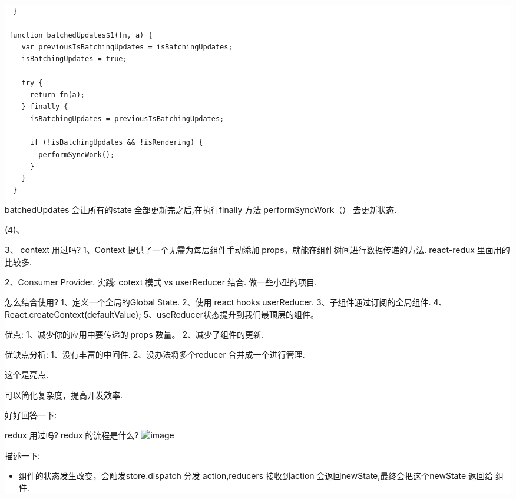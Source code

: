   ```
    }

   function batchedUpdates$1(fn, a) {
      var previousIsBatchingUpdates = isBatchingUpdates;
      isBatchingUpdates = true;

      try {
        return fn(a);
      } finally {
        isBatchingUpdates = previousIsBatchingUpdates;

        if (!isBatchingUpdates && !isRendering) {
          performSyncWork();
        }
      }
    }
  ```

  batchedUpdates 会让所有的state 全部更新完之后,在执行finally 方法 performSyncWork（） 去更新状态.

(4)、

3、
context 用过吗?
1、Context 提供了一个无需为每层组件手动添加 props，就能在组件树间进行数据传递的方法.
react-redux 里面用的比较多.

2、Consumer Provider.
实践: cotext 模式 vs userReducer 结合. 做一些小型的项目.

怎么结合使用?
1、定义一个全局的Global State.
2、使用 react hooks userReducer. 
3、子组件通过订阅的全局组件.
4、React.createContext(defaultValue);
5、useReducer状态提升到我们最顶层的组件。

优点:
1、减少你的应用中要传递的 props 数量。
2、减少了组件的更新.

优缺点分析:
1、没有丰富的中间件.
2、没办法将多个reducer 合并成一个进行管理.

这个是亮点.

可以简化复杂度，提高开发效率.

好好回答一下:


redux 用过吗? redux 的流程是什么?
![image](http://www.ruanyifeng.com/blogimg/asset/2016/bg2016091802.jpg)

描述一下:
* 组件的状态发生改变，会触发store.dispatch 分发 action,reducers 接收到action 会返回newState,最终会把这个newState 返回给 组件.

